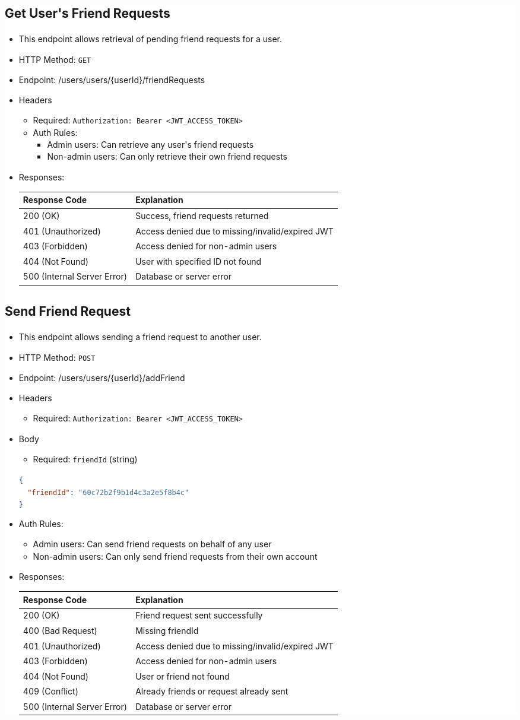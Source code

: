 ## Get User's Friend Requests

- This endpoint allows retrieval of pending friend requests for a user.
- HTTP Method: `GET`
- Endpoint: <api-gateway-url>/users/users/{userId}/friendRequests
- Headers
    - Required: `Authorization: Bearer <JWT_ACCESS_TOKEN>`
    - Auth Rules:
        - Admin users: Can retrieve any user's friend requests
        - Non-admin users: Can only retrieve their own friend requests

- Responses:

    | Response Code               | Explanation                                      |
    |-----------------------------|--------------------------------------------------|
    | 200 (OK)                    | Success, friend requests returned                |
    | 401 (Unauthorized)          | Access denied due to missing/invalid/expired JWT |
    | 403 (Forbidden)             | Access denied for non-admin users                |
    | 404 (Not Found)             | User with specified ID not found                 |
    | 500 (Internal Server Error) | Database or server error                         |

## Send Friend Request

- This endpoint allows sending a friend request to another user.
- HTTP Method: `POST`
- Endpoint: <api-gateway-url>/users/users/{userId}/addFriend
- Headers
    - Required: `Authorization: Bearer <JWT_ACCESS_TOKEN>`
- Body
    - Required: `friendId` (string)
    ```json
    {
      "friendId": "60c72b2f9b1d4c3a2e5f8b4c"
    }
    ```
- Auth Rules:
    - Admin users: Can send friend requests on behalf of any user
    - Non-admin users: Can only send friend requests from their own account

- Responses:

    | Response Code               | Explanation                                      |
    |-----------------------------|--------------------------------------------------|
    | 200 (OK)                    | Friend request sent successfully                 |
    | 400 (Bad Request)           | Missing friendId                                 |
    | 401 (Unauthorized)          | Access denied due to missing/invalid/expired JWT |
    | 403 (Forbidden)             | Access denied for non-admin users                |
    | 404 (Not Found)             | User or friend not found                         |
    | 409 (Conflict)              | Already friends or request already sent          |
    | 500 (Internal Server Error) | Database or server error                         |
